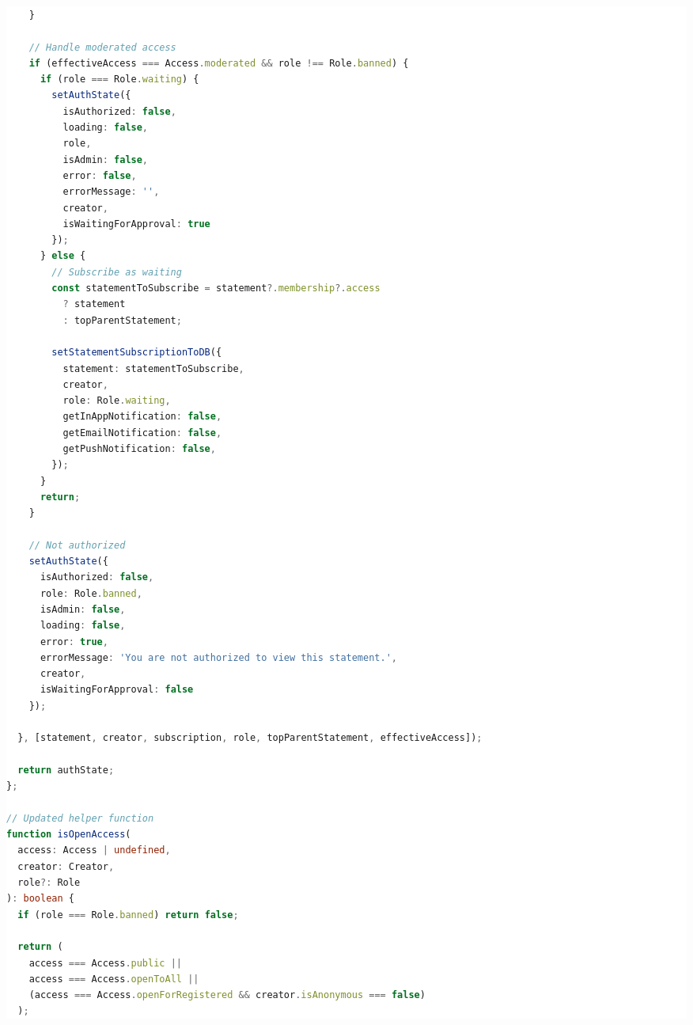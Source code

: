 ```typescript
    }
    
    // Handle moderated access
    if (effectiveAccess === Access.moderated && role !== Role.banned) {
      if (role === Role.waiting) {
        setAuthState({
          isAuthorized: false,
          loading: false,
          role,
          isAdmin: false,
          error: false,
          errorMessage: '',
          creator,
          isWaitingForApproval: true
        });
      } else {
        // Subscribe as waiting
        const statementToSubscribe = statement?.membership?.access 
          ? statement 
          : topParentStatement;
          
        setStatementSubscriptionToDB({
          statement: statementToSubscribe,
          creator,
          role: Role.waiting,
          getInAppNotification: false,
          getEmailNotification: false,
          getPushNotification: false,
        });
      }
      return;
    }
    
    // Not authorized
    setAuthState({
      isAuthorized: false,
      role: Role.banned,
      isAdmin: false,
      loading: false,
      error: true,
      errorMessage: 'You are not authorized to view this statement.',
      creator,
      isWaitingForApproval: false
    });
    
  }, [statement, creator, subscription, role, topParentStatement, effectiveAccess]);

  return authState;
};

// Updated helper function
function isOpenAccess(
  access: Access | undefined,
  creator: Creator,
  role?: Role
): boolean {
  if (role === Role.banned) return false;
  
  return (
    access === Access.public ||
    access === Access.openToAll ||
    (access === Access.openForRegistered && creator.isAnonymous === false)
  );
```
